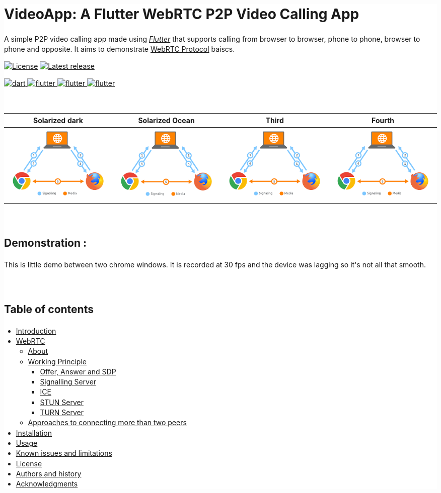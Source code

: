 VideoApp: A Flutter WebRTC P2P Video Calling App
=================================================

A simple P2P video calling app made using *[Flutter](https://flutter.dev/)* that supports calling from browser to browser, phone to phone, browser to phone and opposite. It aims to demonstrate [WebRTC Protocol]() baiscs.

[![License](https://img.shields.io/badge/License-MIT-lightgray.svg?style=flat-square)](https://spdx.org/licenses/MIT.html)
[![Latest release](http://img.shields.io/badge/beta-0.1.0-blue.svg?style=flat-square)](./)


<a href="https://dart.dev" target="_blank" rel="noreferrer"> <img src="https://www.vectorlogo.zone/logos/dartlang/dartlang-ar21.svg" alt="dart" width="100" height="60"/> </a> 
<a href="https://flutter.dev" target="_blank" rel="noreferrer"> <img src="https://www.vectorlogo.zone/logos/flutterio/flutterio-ar21.svg" alt="flutter" width="100" height="60"/> </a>
<a href="https://firebase.google.com/" target="_blank" rel="noreferrer"> <img src="https://www.vectorlogo.zone/logos/firebase/firebase-ar21.svg" alt="flutter" width="100" height="60"/> </a>
<a href="https://www.android.com/" target="_blank" rel="noreferrer"> <img src="https://www.vectorlogo.zone/logos/android/android-ar21.svg" alt="flutter" width="100" height="60"/> </a>

</br>


| Solarized dark        |  Solarized Ocean      |          Third       |       Fourth         |
| :--------------------:|:---------------------:|:--------------------:|:---------------------:|
| ![](screenshots/webRTC.png)  |  ![](screenshots/webRTC.png) | ![](screenshots/webRTC.png)  |  ![](screenshots/webRTC.png)|


    


</br>

## **Demonstration :**

This is little demo between two chrome windows. It is recorded at 30 fps and the device was lagging so it's not all that smooth.



</br>

Table of contents
-----------------

* [Introduction](#introduction)
* [WebRTC](#webrtc)
  * [About](#about-the_protocol)
  * [Working Principle](#working-principle)
    * [Offer, Answer and SDP](#offer-answer-and-sdp)
    * [Signalling Server](#signalling-server)
    * [ICE](#ice)
    * [STUN Server](#stun)
    * [TURN Server](#turn)
  * [Approaches to connecting more than two peers](#approaches-to-connect-more-than-two-peers)
* [Installation](#installation)
* [Usage](#usage)
* [Known issues and limitations](#known-issues-and-limitations)
* [License](#license)
* [Authors and history](#authors-and-history)
* [Acknowledgments](#acknowledgments)
